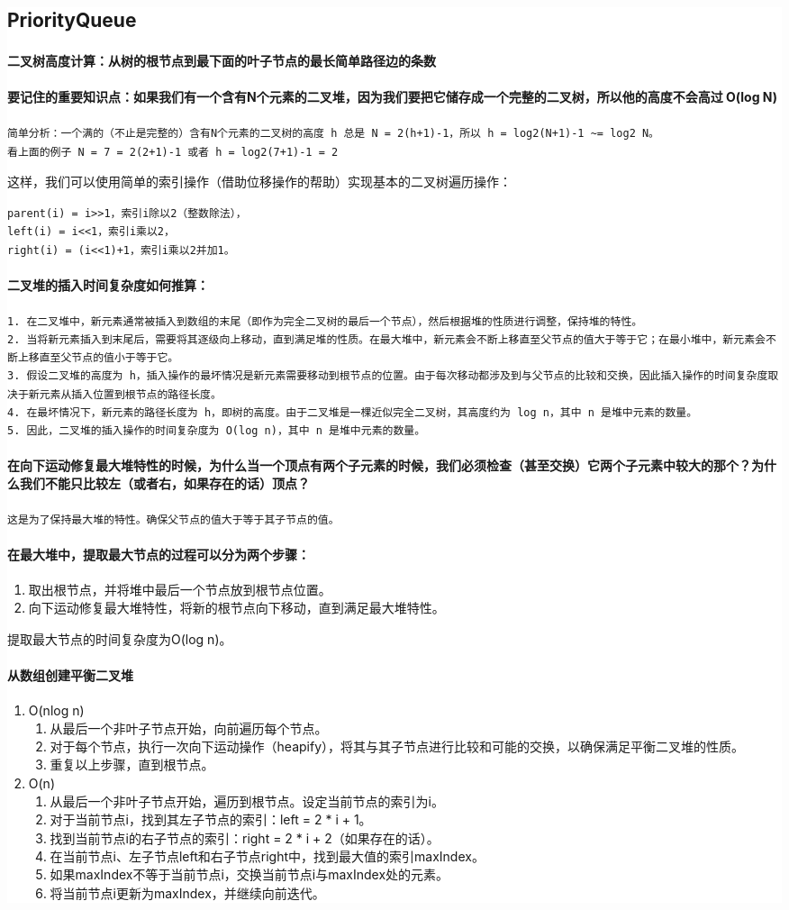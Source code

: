 ## PriorityQueue

#### 二叉树高度计算：从树的根节点到最下面的叶子节点的最长简单路径边的条数

#### 要记住的重要知识点：如果我们有一个含有N个元素的二叉堆，因为我们要把它储存成一个完整的二叉树，所以他的高度不会高过 O(log N)

```
简单分析：一个满的（不止是完整的）含有N个元素的二叉树的高度 h 总是 N = 2(h+1)-1，所以 h = log2(N+1)-1 ~= log2 N。
看上面的例子 N = 7 = 2(2+1)-1 或者 h = log2(7+1)-1 = 2
```

这样，我们可以使用简单的索引操作（借助位移操作的帮助）实现基本的二叉树遍历操作：
```
parent(i) = i>>1，索引i除以2（整数除法），
left(i) = i<<1，索引i乘以2，
right(i) = (i<<1)+1，索引i乘以2并加1。
```

#### 二叉堆的插入时间复杂度如何推算：

```
1. 在二叉堆中，新元素通常被插入到数组的末尾（即作为完全二叉树的最后一个节点），然后根据堆的性质进行调整，保持堆的特性。
2. 当将新元素插入到末尾后，需要将其逐级向上移动，直到满足堆的性质。在最大堆中，新元素会不断上移直至父节点的值大于等于它；在最小堆中，新元素会不断上移直至父节点的值小于等于它。
3. 假设二叉堆的高度为 h，插入操作的最坏情况是新元素需要移动到根节点的位置。由于每次移动都涉及到与父节点的比较和交换，因此插入操作的时间复杂度取决于新元素从插入位置到根节点的路径长度。
4. 在最坏情况下，新元素的路径长度为 h，即树的高度。由于二叉堆是一棵近似完全二叉树，其高度约为 log n，其中 n 是堆中元素的数量。
5. 因此，二叉堆的插入操作的时间复杂度为 O(log n)，其中 n 是堆中元素的数量。
```

#### 在向下运动修复最大堆特性的时候，为什么当一个顶点有两个子元素的时候，我们必须检查（甚至交换）它两个子元素中较大的那个？为什么我们不能只比较左（或者右，如果存在的话）顶点？

```
这是为了保持最大堆的特性。确保父节点的值大于等于其子节点的值。
```

#### 在最大堆中，提取最大节点的过程可以分为两个步骤：

1. 取出根节点，并将堆中最后一个节点放到根节点位置。
2. 向下运动修复最大堆特性，将新的根节点向下移动，直到满足最大堆特性。

提取最大节点的时间复杂度为O(log n)。

#### 从数组创建平衡二叉堆

1. O(nlog n)
   1. 从最后一个非叶子节点开始，向前遍历每个节点。
   2. 对于每个节点，执行一次向下运动操作（heapify），将其与其子节点进行比较和可能的交换，以确保满足平衡二叉堆的性质。
   3. 重复以上步骤，直到根节点。
2. O(n)
   1. 从最后一个非叶子节点开始，遍历到根节点。设定当前节点的索引为i。
   2. 对于当前节点i，找到其左子节点的索引：left = 2 * i + 1。
   3. 找到当前节点i的右子节点的索引：right = 2 * i + 2（如果存在的话）。
   4. 在当前节点i、左子节点left和右子节点right中，找到最大值的索引maxIndex。
   5. 如果maxIndex不等于当前节点i，交换当前节点i与maxIndex处的元素。
   6. 将当前节点i更新为maxIndex，并继续向前迭代。
